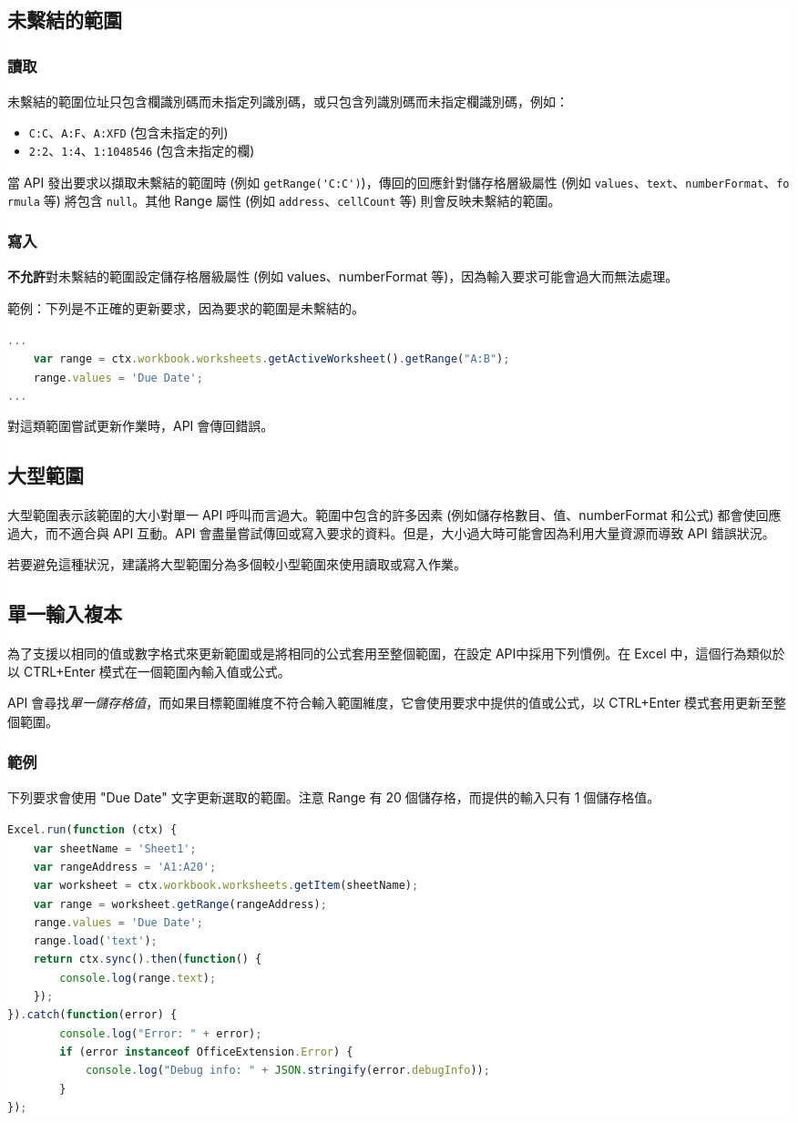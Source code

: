 ## <a name="unbounded-range"></a>未繫結的範圍

### <a name="read"></a>讀取

未繫結的範圍位址只包含欄識別碼而未指定列識別碼，或只包含列識別碼而未指定欄識別碼，例如：

* `C:C`、`A:F`、`A:XFD` (包含未指定的列)
* `2:2`、`1:4`、`1:1048546` (包含未指定的欄)

當 API 發出要求以擷取未繫結的範圍時 (例如 `getRange('C:C')`)，傳回的回應針對儲存格層級屬性 (例如 `values`、`text`、`numberFormat`、`formula` 等) 將包含 `null`。其他 Range 屬性 (例如 `address`、`cellCount` 等) 則會反映未繫結的範圍。

### <a name="write"></a>寫入

**不允許**對未繫結的範圍設定儲存格層級屬性 (例如 values、numberFormat 等)，因為輸入要求可能會過大而無法處理。

範例：下列是不正確的更新要求，因為要求的範圍是未繫結的。

```js
...
    var range = ctx.workbook.worksheets.getActiveWorksheet().getRange("A:B");
    range.values = 'Due Date';
...
```

對這類範圍嘗試更新作業時，API 會傳回錯誤。


## <a name="large-range"></a>大型範圍

大型範圍表示該範圍的大小對單一 API 呼叫而言過大。範圍中包含的許多因素 (例如儲存格數目、值、numberFormat 和公式) 都會使回應過大，而不適合與 API 互動。API 會盡量嘗試傳回或寫入要求的資料。但是，大小過大時可能會因為利用大量資源而導致 API 錯誤狀況。

若要避免這種狀況，建議將大型範圍分為多個較小型範圍來使用讀取或寫入作業。


## <a name="single-input-copy"></a>單一輸入複本

為了支援以相同的值或數字格式來更新範圍或是將相同的公式套用至整個範圍，在設定 API中採用下列慣例。在 Excel 中，這個行為類似於以 CTRL+Enter 模式在一個範圍內輸入值或公式。

API 會尋找*單一儲存格值*，而如果目標範圍維度不符合輸入範圍維度，它會使用要求中提供的值或公式，以 CTRL+Enter 模式套用更新至整個範圍。

### <a name="examples"></a>範例

下列要求會使用 "Due Date" 文字更新選取的範圍。注意 Range 有 20 個儲存格，而提供的輸入只有 1 個儲存格值。

```js
Excel.run(function (ctx) {
    var sheetName = 'Sheet1';
    var rangeAddress = 'A1:A20';
    var worksheet = ctx.workbook.worksheets.getItem(sheetName);
    var range = worksheet.getRange(rangeAddress);
    range.values = 'Due Date';
    range.load('text');
    return ctx.sync().then(function() {
        console.log(range.text);
    });
}).catch(function(error) {
        console.log("Error: " + error);
        if (error instanceof OfficeExtension.Error) {
            console.log("Debug info: " + JSON.stringify(error.debugInfo));
        }
});
```
